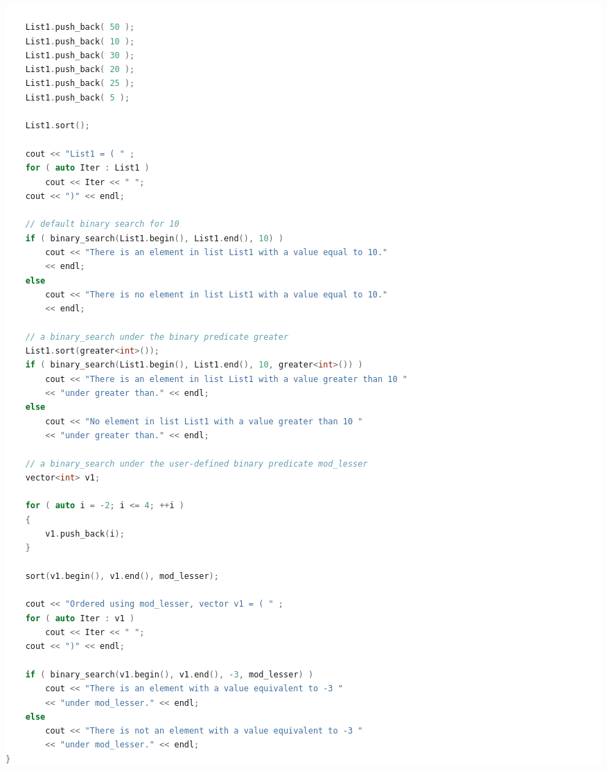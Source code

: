 ```cpp

    List1.push_back( 50 );
    List1.push_back( 10 );
    List1.push_back( 30 );
    List1.push_back( 20 );
    List1.push_back( 25 );
    List1.push_back( 5 );

    List1.sort();

    cout << "List1 = ( " ;
    for ( auto Iter : List1 )
        cout << Iter << " ";
    cout << ")" << endl;

    // default binary search for 10
    if ( binary_search(List1.begin(), List1.end(), 10) )
        cout << "There is an element in list List1 with a value equal to 10."
        << endl;
    else
        cout << "There is no element in list List1 with a value equal to 10."
        << endl;

    // a binary_search under the binary predicate greater
    List1.sort(greater<int>());
    if ( binary_search(List1.begin(), List1.end(), 10, greater<int>()) )
        cout << "There is an element in list List1 with a value greater than 10 "
        << "under greater than." << endl;
    else
        cout << "No element in list List1 with a value greater than 10 "
        << "under greater than." << endl;

    // a binary_search under the user-defined binary predicate mod_lesser
    vector<int> v1;

    for ( auto i = -2; i <= 4; ++i )
    {
        v1.push_back(i);
    }

    sort(v1.begin(), v1.end(), mod_lesser);

    cout << "Ordered using mod_lesser, vector v1 = ( " ;
    for ( auto Iter : v1 )
        cout << Iter << " ";
    cout << ")" << endl;

    if ( binary_search(v1.begin(), v1.end(), -3, mod_lesser) )
        cout << "There is an element with a value equivalent to -3 "
        << "under mod_lesser." << endl;
    else
        cout << "There is not an element with a value equivalent to -3 "
        << "under mod_lesser." << endl;
}
```
